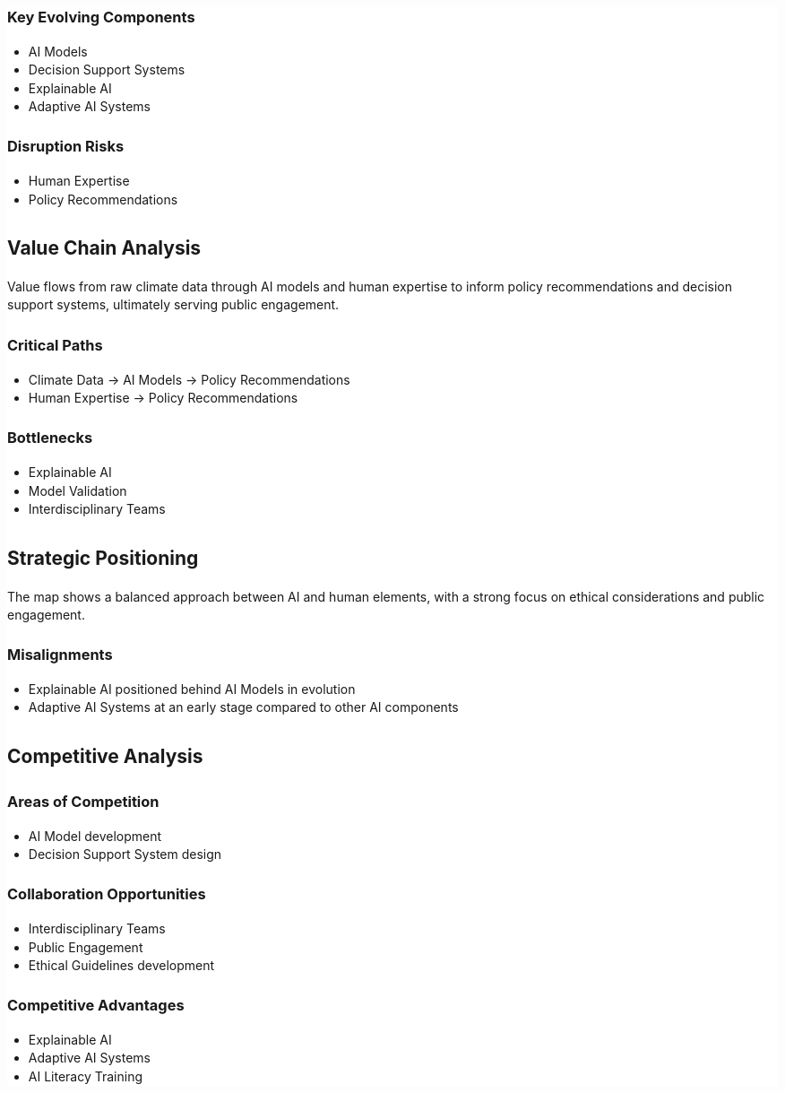 ### Key Evolving Components
- AI Models
- Decision Support Systems
- Explainable AI
- Adaptive AI Systems

### Disruption Risks
- Human Expertise
- Policy Recommendations

## Value Chain Analysis

Value flows from raw climate data through AI models and human expertise to inform policy recommendations and decision support systems, ultimately serving public engagement.

### Critical Paths
- Climate Data -> AI Models -> Policy Recommendations
- Human Expertise -> Policy Recommendations

### Bottlenecks
- Explainable AI
- Model Validation
- Interdisciplinary Teams

## Strategic Positioning

The map shows a balanced approach between AI and human elements, with a strong focus on ethical considerations and public engagement.

### Misalignments
- Explainable AI positioned behind AI Models in evolution
- Adaptive AI Systems at an early stage compared to other AI components

## Competitive Analysis

### Areas of Competition
- AI Model development
- Decision Support System design

### Collaboration Opportunities
- Interdisciplinary Teams
- Public Engagement
- Ethical Guidelines development

### Competitive Advantages
- Explainable AI
- Adaptive AI Systems
- AI Literacy Training
